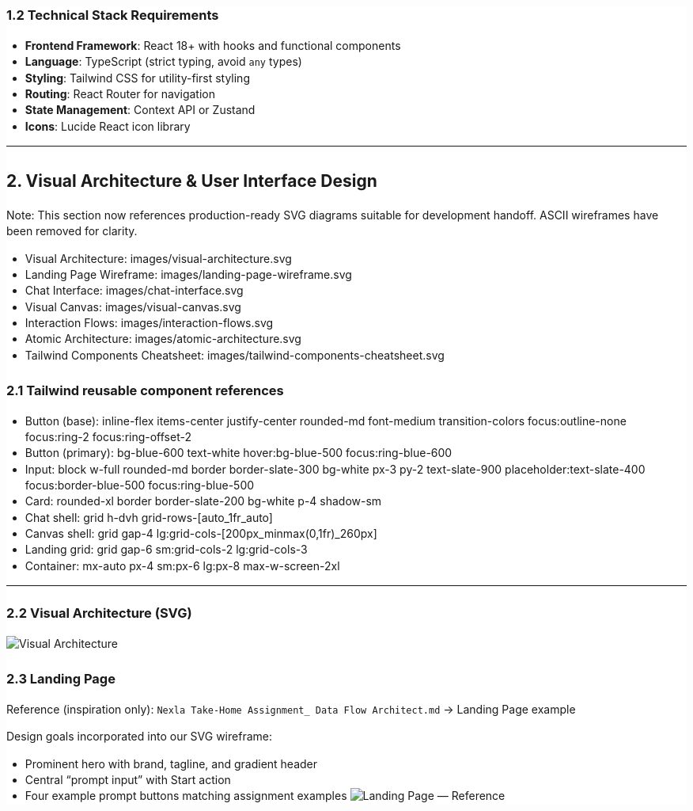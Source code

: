 ### 1.2 Technical Stack Requirements

- **Frontend Framework**: React 18+ with hooks and functional components
- **Language**: TypeScript (strict typing, avoid `any` types)
- **Styling**: Tailwind CSS for utility-first styling
- **Routing**: React Router for navigation
- **State Management**: Context API or Zustand
- **Icons**: Lucide React icon library

---

## 2. Visual Architecture & User Interface Design

Note: This section now references production-ready SVG diagrams suitable for development handoff. ASCII wireframes have been removed for clarity.

- Visual Architecture: images/visual-architecture.svg
- Landing Page Wireframe: images/landing-page-wireframe.svg
- Chat Interface: images/chat-interface.svg
- Visual Canvas: images/visual-canvas.svg
- Interaction Flows: images/interaction-flows.svg
- Atomic Architecture: images/atomic-architecture.svg
- Tailwind Components Cheatsheet: images/tailwind-components-cheatsheet.svg

### 2.1 Tailwind reusable component references

- Button (base): inline-flex items-center justify-center rounded-md font-medium transition-colors focus:outline-none focus:ring-2 focus:ring-offset-2
- Button (primary): bg-blue-600 text-white hover:bg-blue-500 focus:ring-blue-600
- Input: block w-full rounded-md border border-slate-300 bg-white px-3 py-2 text-slate-900 placeholder:text-slate-400 focus:border-blue-500 focus:ring-blue-500
- Card: rounded-xl border border-slate-200 bg-white p-4 shadow-sm
- Chat shell: grid h-dvh grid-rows-[auto_1fr_auto]
- Canvas shell: grid gap-4 lg:grid-cols-[200px_minmax(0,1fr)_260px]
- Landing grid: grid gap-6 sm:grid-cols-2 lg:grid-cols-3
- Container: mx-auto px-4 sm:px-6 lg:px-8 max-w-screen-2xl

---

### 2.2 Visual Architecture (SVG)

![Visual Architecture](images/visual-architecture.svg)

### 2.3 Landing Page

Reference (inspiration only): `Nexla Take-Home Assignment_ Data Flow Architect.md` → Landing Page example

Design goals incorporated into our SVG wireframe:

- Prominent hero with brand, tagline, and gradient header
- Central “prompt input” with Start action
- Four example prompt buttons matching assignment examples
  ![Landing Page — Reference](Pasted%20image%2020250912103355.png)
